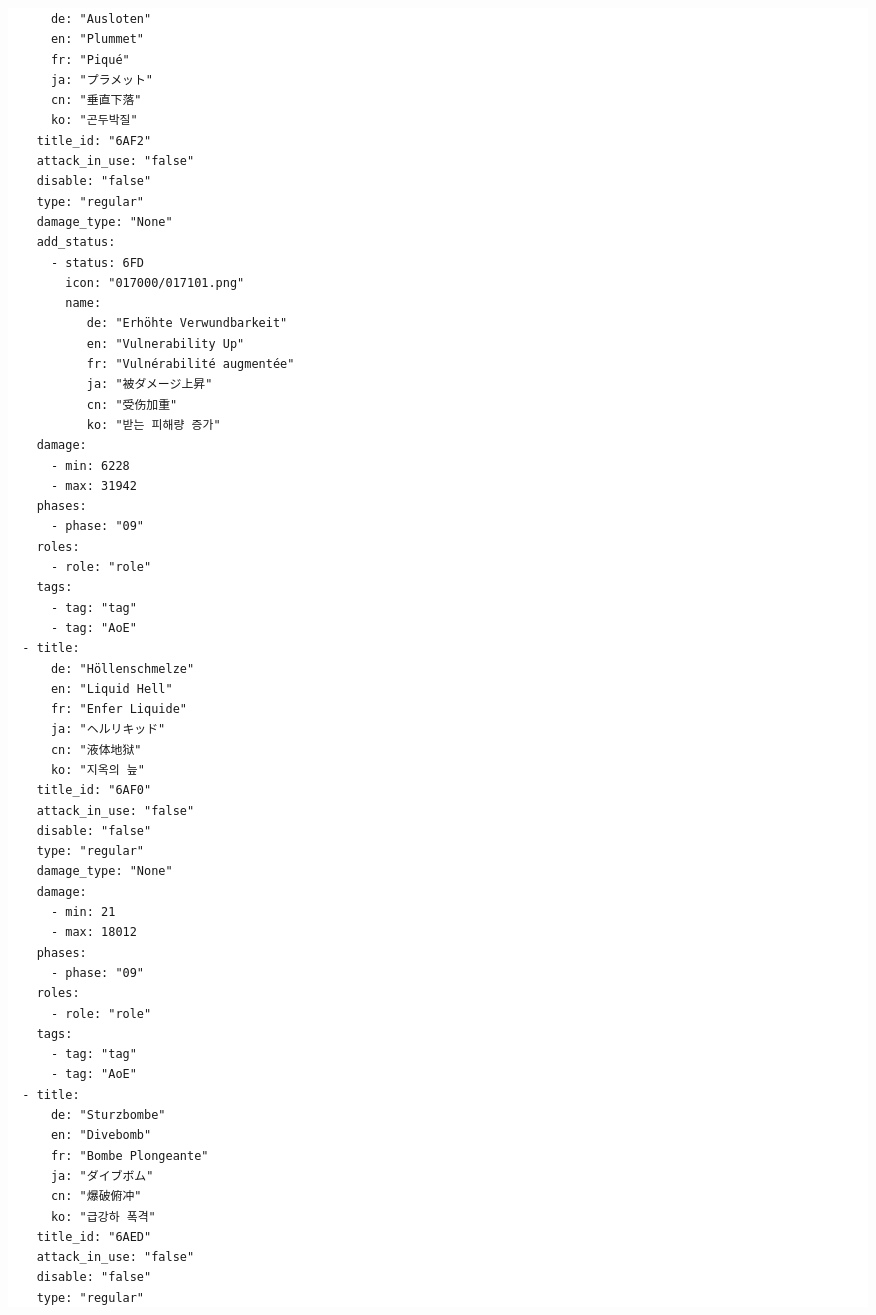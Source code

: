           de: "Ausloten"
          en: "Plummet"
          fr: "Piqué"
          ja: "プラメット"
          cn: "垂直下落"
          ko: "곤두박질"
        title_id: "6AF2"
        attack_in_use: "false"
        disable: "false"
        type: "regular"
        damage_type: "None"
        add_status:
          - status: 6FD
            icon: "017000/017101.png"
            name:
               de: "Erhöhte Verwundbarkeit"
               en: "Vulnerability Up"
               fr: "Vulnérabilité augmentée"
               ja: "被ダメージ上昇"
               cn: "受伤加重"
               ko: "받는 피해량 증가"
        damage:
          - min: 6228
          - max: 31942
        phases:
          - phase: "09"
        roles:
          - role: "role"
        tags:
          - tag: "tag"
          - tag: "AoE"
      - title:
          de: "Höllenschmelze"
          en: "Liquid Hell"
          fr: "Enfer Liquide"
          ja: "ヘルリキッド"
          cn: "液体地狱"
          ko: "지옥의 늪"
        title_id: "6AF0"
        attack_in_use: "false"
        disable: "false"
        type: "regular"
        damage_type: "None"
        damage:
          - min: 21
          - max: 18012
        phases:
          - phase: "09"
        roles:
          - role: "role"
        tags:
          - tag: "tag"
          - tag: "AoE"
      - title:
          de: "Sturzbombe"
          en: "Divebomb"
          fr: "Bombe Plongeante"
          ja: "ダイブボム"
          cn: "爆破俯冲"
          ko: "급강하 폭격"
        title_id: "6AED"
        attack_in_use: "false"
        disable: "false"
        type: "regular"
